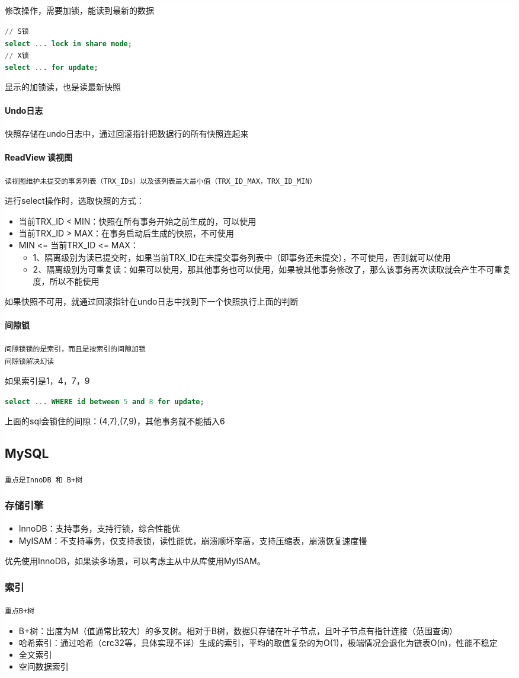  修改操作，需要加锁，能读到最新的数据

```sql
// S锁
select ... lock in share mode;
// X锁
select ... for update;
```

显示的加锁读，也是读最新快照

#### Undo日志

快照存储在undo日志中，通过回滚指针把数据行的所有快照连起来

#### ReadView 读视图

    读视图维护未提交的事务列表（TRX_IDs）以及该列表最大最小值（TRX_ID_MAX，TRX_ID_MIN）

进行select操作时，选取快照的方式：

- 当前TRX_ID < MIN：快照在所有事务开始之前生成的，可以使用
- 当前TRX_ID > MAX：在事务启动后生成的快照，不可使用
- MIN <= 当前TRX_ID <= MAX：
    - 1、隔离级别为读已提交时，如果当前TRX_ID在未提交事务列表中（即事务还未提交），不可使用，否则就可以使用
    - 2、隔离级别为可重复读：如果可以使用，那其他事务也可以使用，如果被其他事务修改了，那么该事务再次读取就会产生不可重复度，所以不能使用

如果快照不可用，就通过回滚指针在undo日志中找到下一个快照执行上面的判断

#### 间隙锁

    间隙锁锁的是索引，而且是按索引的间隙加锁
    间隙锁解决幻读

如果索引是1，4，7，9

```sql
select ... WHERE id between 5 and 8 for update;
```

上面的sql会锁住的间隙：(4,7),(7,9)，其他事务就不能插入6

## MySQL

    重点是InnoDB 和 B+树

### 存储引擎

- InnoDB：支持事务，支持行锁，综合性能优
- MyISAM：不支持事务，仅支持表锁，读性能优，崩溃顺坏率高，支持压缩表，崩溃恢复速度慢

优先使用InnoDB，如果读多场景，可以考虑主从中从库使用MyISAM。

### 索引

    重点B+树

- B+树：出度为M（值通常比较大）的多叉树。相对于B树，数据只存储在叶子节点，且叶子节点有指针连接（范围查询）
- 哈希索引：通过哈希（crc32等，具体实现不详）生成的索引，平均的取值复杂的为O(1)，极端情况会退化为链表O(n)，性能不稳定
- 全文索引
- 空间数据索引
